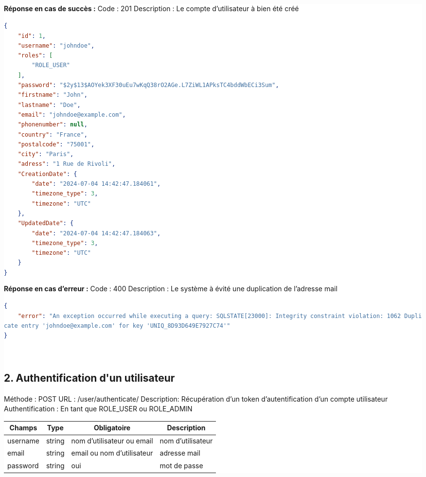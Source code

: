 **Réponse en cas de succès :** 
Code : 201
Description : Le compte d’utilisateur à bien été créé

```json
{
    "id": 1,
    "username": "johndoe",
    "roles": [
        "ROLE_USER"
    ],
    "password": "$2y$13$AOYek3XF30uEu7wKqQ38rO2AGe.L7ZiWL1APksTC4bddWbECi3Sum",
    "firstname": "John",
    "lastname": "Doe",
    "email": "johndoe@example.com",
    "phonenumber": null,
    "country": "France",
    "postalcode": "75001",
    "city": "Paris",
    "adress": "1 Rue de Rivoli",
    "CreationDate": {
        "date": "2024-07-04 14:42:47.184061",
        "timezone_type": 3,
        "timezone": "UTC"
    },
    "UpdatedDate": {
        "date": "2024-07-04 14:42:47.184063",
        "timezone_type": 3,
        "timezone": "UTC"
    }
}
```

**Réponse en cas d’erreur :** 
Code : 400
Description : Le système à évité une duplication de l’adresse mail

```json
{
    "error": "An exception occurred while executing a query: SQLSTATE[23000]: Integrity constraint violation: 1062 Duplicate entry 'johndoe@example.com' for key 'UNIQ_8D93D649E7927C74'"
}
```

 

## **2. Authentification d'un utilisateur**

Méthode : POST
URL : /user/authenticate/ 
Description: Récupération d’un token d’autentification d’un compte utilisateur
Authentification : En tant que ROLE_USER ou ROLE_ADMIN

| **Champs** | **Type** | **Obligatoire** | **Description** |
| --- | --- | --- | --- |
| username | string | nom d’utilisateur ou email | nom d’utilisateur |
| email | string | email ou nom d’utilisateur | adresse mail |
| password | string | oui | mot de passe |
